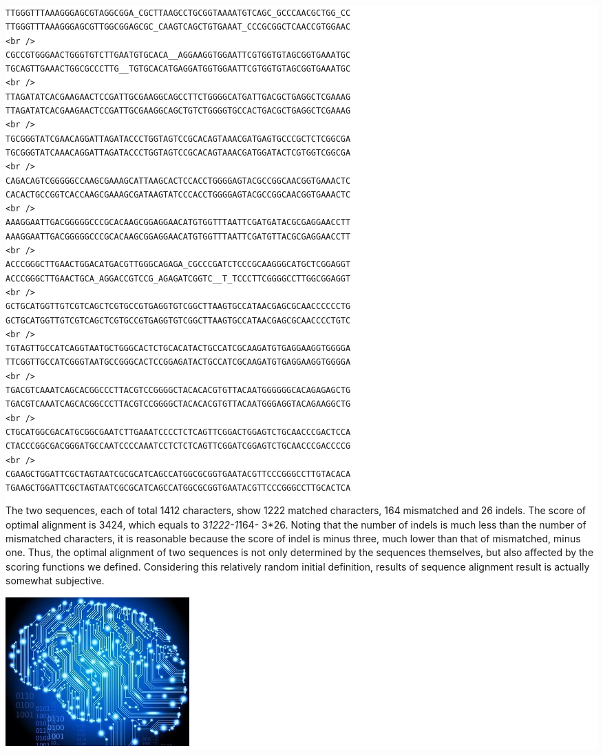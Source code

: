 ```
TTGGGTTTAAAGGGAGCGTAGGCGGA_CGCTTAAGCCTGCGGTAAAATGTCAGC_GCCCAACGCTGG_CC 
TTGGGTTTAAAGGGAGCGTTGGCGGAGCGC_CAAGTCAGCTGTGAAAT_CCCGCGGCTCAACCGTGGAAC
<br />
CGCCGTGGGAACTGGGTGTCTTGAATGTGCACA__AGGAAGGTGGAATTCGTGGTGTAGCGGTGAAATGC 
TGCAGTTGAAACTGGCGCCCTTG__TGTGCACATGAGGATGGTGGAATTCGTGGTGTAGCGGTGAAATGC
<br />
TTAGATATCACGAAGAACTCCGATTGCGAAGGCAGCCTTCTGGGGCATGATTGACGCTGAGGCTCGAAAG 
TTAGATATCACGAAGAACTCCGATTGCGAAGGCAGCTGTCTGGGGTGCCACTGACGCTGAGGCTCGAAAG
<br />
TGCGGGTATCGAACAGGATTAGATACCCTGGTAGTCCGCACAGTAAACGATGAGTGCCCGCTCTCGGCGA 
TGCGGGTATCAAACAGGATTAGATACCCTGGTAGTCCGCACAGTAAACGATGGATACTCGTGGTCGGCGA
<br />
CAGACAGTCGGGGGCCAAGCGAAAGCATTAAGCACTCCACCTGGGGAGTACGCCGGCAACGGTGAAACTC 
CACACTGCCGGTCACCAAGCGAAAGCGATAAGTATCCCACCTGGGGAGTACGCCGGCAACGGTGAAACTC
<br />
AAAGGAATTGACGGGGGCCCGCACAAGCGGAGGAACATGTGGTTTAATTCGATGATACGCGAGGAACCTT 
AAAGGAATTGACGGGGGCCCGCACAAGCGGAGGAACATGTGGTTTAATTCGATGTTACGCGAGGAACCTT
<br />
ACCCGGGCTTGAACTGGACATGACGTTGGGCAGAGA_CGCCCGATCTCCCGCAAGGGCATGCTCGGAGGT 
ACCCGGGCTTGAACTGCA_AGGACCGTCCG_AGAGATCGGTC__T_TCCCTTCGGGGCCTTGGCGGAGGT
<br />
GCTGCATGGTTGTCGTCAGCTCGTGCCGTGAGGTGTCGGCTTAAGTGCCATAACGAGCGCAACCCCCCTG 
GCTGCATGGTTGTCGTCAGCTCGTGCCGTGAGGTGTCGGCTTAAGTGCCATAACGAGCGCAACCCCTGTC
<br />
TGTAGTTGCCATCAGGTAATGCTGGGCACTCTGCACATACTGCCATCGCAAGATGTGAGGAAGGTGGGGA 
TTCGGTTGCCATCGGGTAATGCCGGGCACTCCGGAGATACTGCCATCGCAAGATGTGAGGAAGGTGGGGA
<br />
TGACGTCAAATCAGCACGGCCCTTACGTCCGGGGCTACACACGTGTTACAATGGGGGGCACAGAGAGCTG 
TGACGTCAAATCAGCACGGCCCTTACGTCCGGGGCTACACACGTGTTACAATGGGAGGTACAGAAGGCTG
<br />
CTGCATGGCGACATGCGGCGAATCTTGAAATCCCCTCTCAGTTCGGACTGGAGTCTGCAACCCGACTCCA 
CTACCCGGCGACGGGATGCCAATCCCCAAATCCTCTCTCAGTTCGGATCGGAGTCTGCAACCCGACCCCG
<br />
CGAAGCTGGATTCGCTAGTAATCGCGCATCAGCCATGGCGCGGTGAATACGTTCCCGGGCCTTGTACACA 
TGAAGCTGGATTCGCTAGTAATCGCGCATCAGCCATGGCGCGGTGAATACGTTCCCGGGCCTTGCACTCA

```

The two sequences, each of total 1412 characters, show 1222 matched characters, 164 mismatched and 26 indels.
The score of optimal alignment is 3424, which equals to 3*1222-1*164- 3*26.
Noting that the number of indels is much less than the number of mismatched characters, it is reasonable because the score of indel is minus three, much lower than that of mismatched, minus one. Thus, the optimal alignment of two sequences is not only determined by the sequences themselves, but also affected by the scoring functions we defined. Considering this relatively random initial definition, results of sequence alignment result is actually somewhat subjective.


![](https://raw.githubusercontent.com/AlbertLZG/AlbertLZG.github.io/master/img/blog_logo.png)
